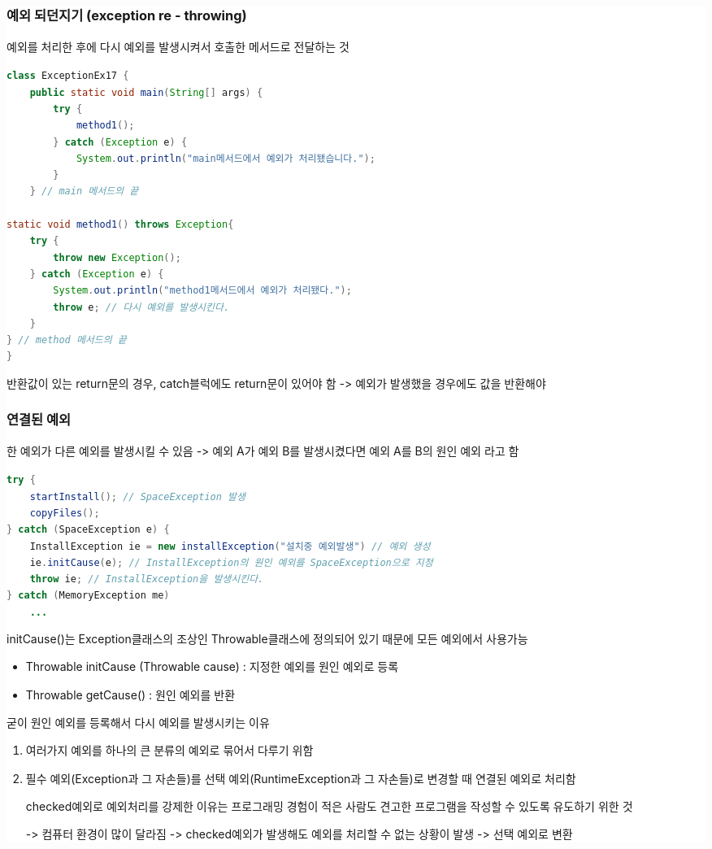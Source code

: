 ### 예외 되던지기 (exception re - throwing)

예외를 처리한 후에 다시 예외를 발생시켜서 호출한 메서드로 전달하는 것

```java
class ExceptionEx17 {
	public static void main(String[] args) {
    	try {
        	method1();
        } catch (Exception e) {
        	System.out.println("main메서드에서 예외가 처리됐습니다.");
        }
    } // main 메서드의 끝
    
static void method1() throws Exception{
	try {
    	throw new Exception();
    } catch (Exception e) {
    	System.out.println("method1메서드에서 예외가 처리됐다.");
        throw e; // 다시 예외를 발생시킨다.
    }
} // method 메서드의 끝
}
```

반환값이 있는 return문의 경우, catch블럭에도 return문이 있어야 함 -> 예외가 발생했을 경우에도 값을 반환해야 

### 연결된 예외

한 예외가 다른 예외를 발생시킬 수 있음 -> 예외 A가 예외 B를 발생시켰다면 예외 A를 B의 원인 예외 라고 함

```java
try {
	startInstall(); // SpaceException 발생
    copyFiles();
} catch (SpaceException e) {
	InstallException ie = new installException("설치중 예외발생") // 예외 생성
    ie.initCause(e); // InstallException의 원인 예외를 SpaceException으로 지정
    throw ie; // InstallException을 발생시킨다.
} catch (MemoryException me)
	...
```

initCause()는 Exception클래스의 조상인 Throwable클래스에 정의되어 있기 때문에 모든 예외에서 사용가능

- Throwable initCause (Throwable cause) : 지정한 예외를 원인 예외로 등록

- Throwable getCause() : 원인 예외를 반환

굳이 원인 예외를 등록해서 다시 예외를 발생시키는 이유 

1. 여러가지 예외를 하나의 큰 분류의 예외로 묶어서 다루기 위함

2. 필수 예외(Exception과 그 자손들)를 선택 예외(RuntimeException과 그 자손들)로 변경할 때 연결된 예외로 처리함 

   checked예외로 예외처리를 강제한 이유는 프로그래밍 경험이 적은 사람도 견고한 프로그램을 작성할 수 있도록 유도하기 위한 것

   -> 컴퓨터 환경이 많이 달라짐 -> checked예외가 발생해도 예외를 처리할 수 없는 상황이 발생 -> 선택 예외로 변환

